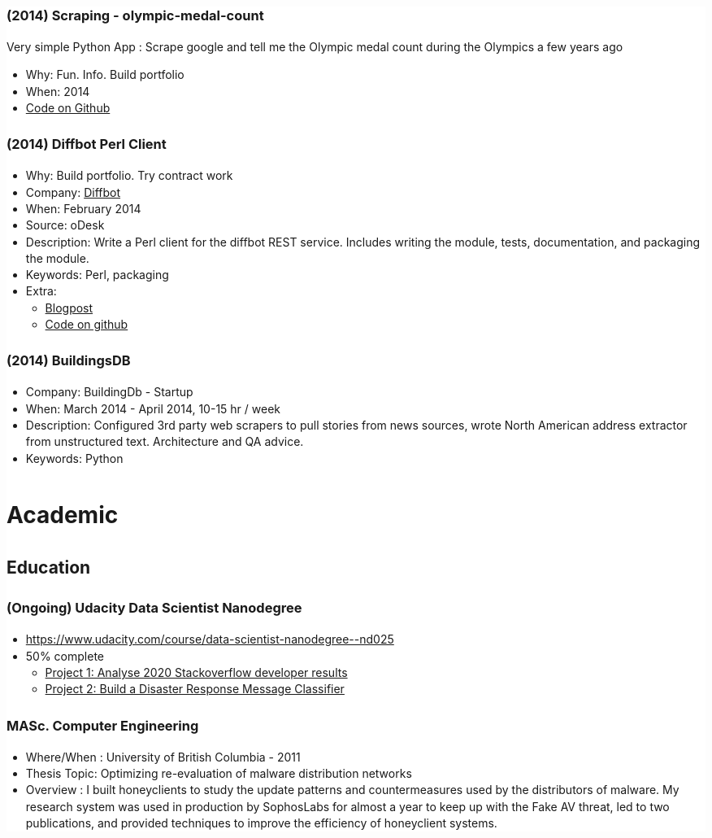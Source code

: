 ### (2014) Scraping - olympic-medal-count

Very simple Python App : Scrape google and tell  me the Olympic medal count during the Olympics a few years ago

* Why: Fun. Info. Build portfolio
* When: 2014  
* [Code on Github](https://github.com/kylezeeuwen/olympic-medal-count)

### (2014) Diffbot Perl Client

* Why: Build portfolio. Try contract work
* Company: [Diffbot](www.diffbot.com)
* When: February 2014
* Source: oDesk
* Description: Write a Perl client for the diffbot REST service. Includes writing the module, tests, documentation, and packaging the module.
* Keywords: Perl, packaging
* Extra:
  * [Blogpost](http://blog.diffbot.com/creating-rest-api-clients-in-35-programming-languages-using-odesk/)
  * [Code on github](https://github.com/diffbot/diffbot-perl-client)

### (2014) BuildingsDB

* Company: BuildingDb - Startup 
* When: March 2014 - April 2014, 10-15 hr / week
* Description: Configured 3rd party web scrapers to pull stories from news sources, wrote North American address extractor from unstructured text. Architecture and QA advice.
* Keywords: Python

# Academic

## Education

### (Ongoing) Udacity Data Scientist Nanodegree 
  * https://www.udacity.com/course/data-scientist-nanodegree--nd025
  * 50% complete
      * [Project 1: Analyse 2020 Stackoverflow developer results](https://medium.com/@kylezeeuwen/does-the-country-change-the-developer-ce18116e905f) 
      * [Project 2: Build a Disaster Response Message Classifier](https://github.com/kylezeeuwen/ds-disaster-response-pipeline) 

### MASc. Computer Engineering
  * Where/When : University of British Columbia - 2011
  * Thesis Topic: Optimizing re-evaluation of malware distribution networks
  * Overview : I built honeyclients to study the update patterns and countermeasures used by the distributors of malware. My research system was used in production by SophosLabs for almost a year to keep up with the Fake AV threat, led to two publications, and provided techniques to improve the efficiency of honeyclient systems.
